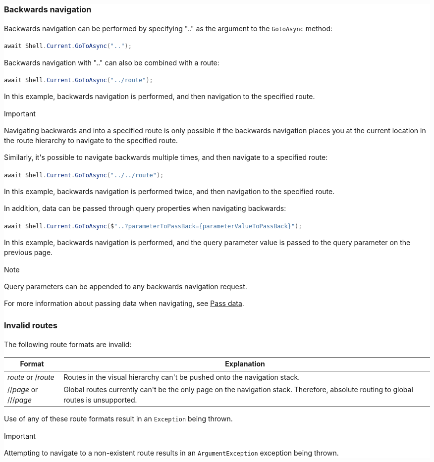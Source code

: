 ### Backwards navigation

Backwards navigation can be performed by specifying ".." as the argument to the `GotoAsync` method:

```csharp
await Shell.Current.GoToAsync("..");
```

Backwards navigation with ".." can also be combined with a route:

```csharp
await Shell.Current.GoToAsync("../route");
```

In this example, backwards navigation is performed, and then navigation to the specified route.

> [!IMPORTANT]
> Navigating backwards and into a specified route is only possible if the backwards navigation places you at the current location in the route hierarchy to navigate to the specified route.

Similarly, it's possible to navigate backwards multiple times, and then navigate to a specified route:

```csharp
await Shell.Current.GoToAsync("../../route");
```

In this example, backwards navigation is performed twice, and then navigation to the specified route.

In addition, data can be passed through query properties when navigating backwards:

```csharp
await Shell.Current.GoToAsync($"..?parameterToPassBack={parameterValueToPassBack}");
```

In this example, backwards navigation is performed, and the query parameter value is passed to the query parameter on the previous page.

> [!NOTE]
> Query parameters can be appended to any backwards navigation request.

For more information about passing data when navigating, see [Pass data](#pass-data).

### Invalid routes

The following route formats are invalid:

| Format | Explanation |
| --- | --- |
| *route* or /*route* | Routes in the visual hierarchy can't be pushed onto the navigation stack. |
| //*page* or ///*page* | Global routes currently can't be the only page on the navigation stack. Therefore, absolute routing to global routes is unsupported. |

Use of any of these route formats result in an `Exception` being thrown.

> [!IMPORTANT]
> Attempting to navigate to a non-existent route results in an `ArgumentException` exception being thrown.
